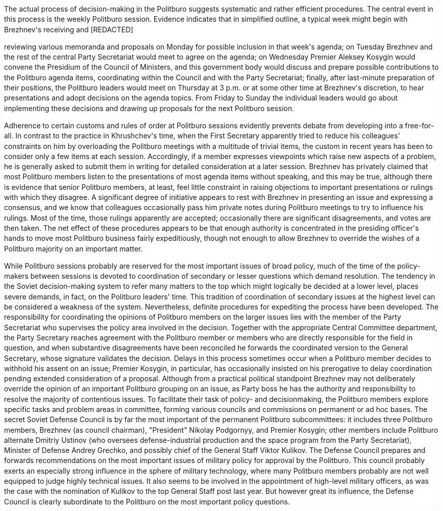 The actual process of decision-making in the Politburo suggests systematic and rather efficient procedures. The central event in this process is the weekly Politburo session. Evidence indicates that in simplified outline, a typical week might begin with Brezhnev's receiving and [REDACTED]

reviewing various memoranda and proposals on Monday for possible inclusion in that week's agenda; on Tuesday Brezhnev and the rest of the central Party Secretariat would meet to agree on the agenda; on Wednesday Premier Aleksey Kosygin would convene the Presidium of the Council of Ministers, and this government body would discuss and prepare possible contributions to the Politburo agenda items, coordinating within the Council and with the Party Secretariat; finally, after last-minute preparation of their positions, the Politburo leaders would meet on Thursday at 3 p.m. or at some other time at Brezhnev's discretion, to hear presentations and adopt decisions on the agenda topics. From Friday to Sunday the individual leaders would go about implementing these decisions and drawing up proposals for the next Politburo session.

Adherence to certain customs and rules of order at Politburo sessions evidently prevents debate from developing into a free-for-all. In contrast to the practice in Khrushchev's time, when the First Secretary apparently tried to reduce his colleagues' constraints on him by overloading the Politburo meetings with a multitude of trivial items, the custom in recent years has been to consider only a few items at each session. Accordingly, if a member expresses viewpoints which raise new aspects of a problem, he is generally asked to submit them in writing for detailed consideration at a later session. Brezhnev has privately claimed that most Politburo members listen to the presentations of most agenda items without speaking, and this may be true, although there is evidence that senior Politburo members, at least, feel little constraint in raising objections to important presentations or rulings with which they disagree. A significant degree of initiative appears to rest with Brezhnev in presenting an issue and expressing a consensus, and we know that colleagues occasionally pass him private notes during Politburo meetings to try to influence his rulings. Most of the time, those rulings apparently are accepted; occasionally there are significant disagreements, and votes are then taken. The net effect of these procedures appears to be that enough authority is concentrated in the presiding officer's hands to move most Politburo business fairly expeditiously, though not enough to allow Brezhnev to override the wishes of a Politburo majority on an important matter.

While Politburo sessions probably are reserved for the most important issues of broad policy, much of the time of the policy-makers between sessions is devoted to coordination of secondary or lesser questions which demand resolution. The tendency in the Soviet decision-making system to refer many matters to the top which might logically be decided at a lower level, places severe demands, in fact, on the Politburo leaders' time. This tradition of coordination of secondary issues at the highest level can be considered a weakness of the system. Nevertheless, definite procedures for expediting the process have been developed. The responsibility for coordinating the opinions of Politburo members on the larger issues lies with the member of the Party Secretariat who supervises the policy area involved in the decision. Together with the appropriate Central Committee department, the Party Secretary reaches agreement with the Politburo member or members who are directly responsible for the field in question, and when substantive disagreements have been reconciled he forwards the coordinated version to the General Secretary, whose signature validates the decision. Delays in this process sometimes occur when a Politburo member decides to withhold his assent on an issue; Premier Kosygin, in particular, has occasionally insisted on his prerogative to delay coordination pending extended consideration of a proposal. Although from a practical political standpoint Brezhnev may not deliberately override the opinion of an important Politburo grouping on an issue, as Party boss he has the authority and responsibility to resolve the majority of contentious issues. To facilitate their task of policy- and decisionmaking, the Politburo members explore specific tasks and problem areas in committee, forming various councils and commissions on permanent or ad hoc bases. The secret Soviet Defense Council is by far the most important of the permanent Politburo subcommittees: it includes three Politburo members, Brezhnev (as council chairman), "President" Nikolay Podgornyy, and Premier Kosygin; other members include Politburo alternate Dmitriy Ustinov (who oversees defense-industrial production and the space program from the Party Secretariat), Minister of Defense Andrey Grechko, and possibly chief of the General Staff Viktor Kulikov. The Defense Council prepares and forwards recommendations on the most important issues of military policy for approval by the Politburo. This council probably exerts an especially strong influence in the sphere of military technology, where many Politburo members probably are not well equipped to judge highly technical issues. It also seems to be involved in the appointment of high-level military officers, as was the case with the nomination of Kulikov to the top General Staff post last year. But however great its influence, the Defense Council is clearly subordinate to the Politburo on the most important policy questions.
